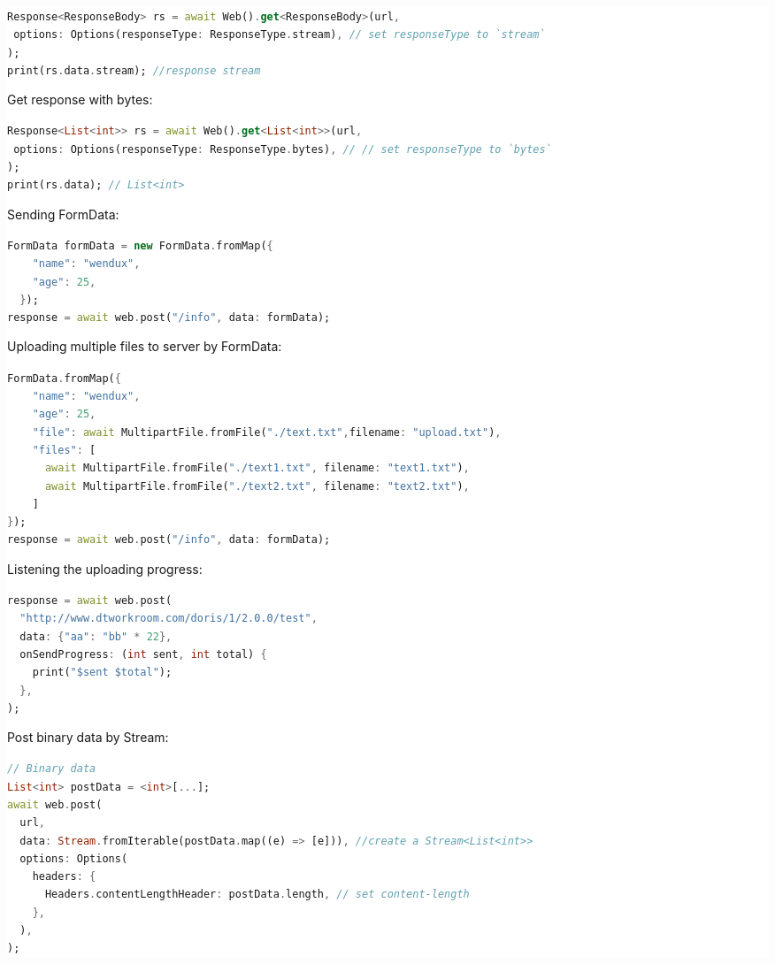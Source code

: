 ```dart
Response<ResponseBody> rs = await Web().get<ResponseBody>(url,
 options: Options(responseType: ResponseType.stream), // set responseType to `stream`
);
print(rs.data.stream); //response stream
```

Get response with bytes:

```dart
Response<List<int>> rs = await Web().get<List<int>>(url,
 options: Options(responseType: ResponseType.bytes), // // set responseType to `bytes`
);
print(rs.data); // List<int>
```

Sending FormData:

```dart
FormData formData = new FormData.fromMap({
    "name": "wendux",
    "age": 25,
  });
response = await web.post("/info", data: formData);
```

Uploading multiple files to server by FormData:

```dart
FormData.fromMap({
    "name": "wendux",
    "age": 25,
    "file": await MultipartFile.fromFile("./text.txt",filename: "upload.txt"),
    "files": [
      await MultipartFile.fromFile("./text1.txt", filename: "text1.txt"),
      await MultipartFile.fromFile("./text2.txt", filename: "text2.txt"),
    ]
});
response = await web.post("/info", data: formData);
```

Listening the uploading progress:

```dart
response = await web.post(
  "http://www.dtworkroom.com/doris/1/2.0.0/test",
  data: {"aa": "bb" * 22},
  onSendProgress: (int sent, int total) {
    print("$sent $total");
  },
);
```
Post binary data by Stream:

```dart
// Binary data
List<int> postData = <int>[...];
await web.post(
  url,
  data: Stream.fromIterable(postData.map((e) => [e])), //create a Stream<List<int>>
  options: Options(
    headers: {
      Headers.contentLengthHeader: postData.length, // set content-length
    },
  ),
);
```


[tracker]: https://github.com/tautalos/web/issues
